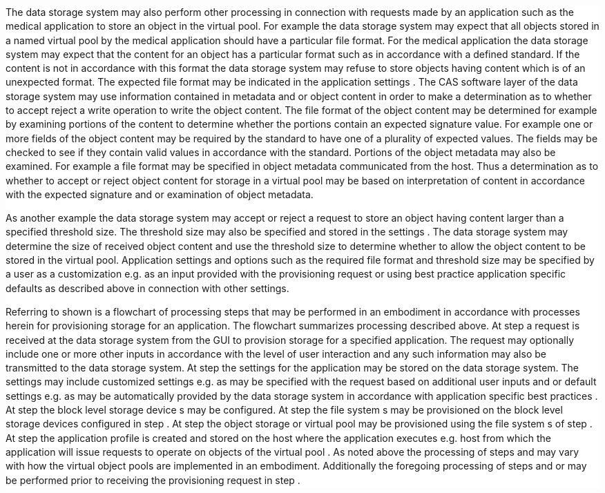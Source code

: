 The data storage system may also perform other processing in connection with requests made by an application such as the medical application to store an object in the virtual pool. For example the data storage system may expect that all objects stored in a named virtual pool by the medical application should have a particular file format. For the medical application the data storage system may expect that the content for an object has a particular format such as in accordance with a defined standard. If the content is not in accordance with this format the data storage system may refuse to store objects having content which is of an unexpected format. The expected file format may be indicated in the application settings . The CAS software layer of the data storage system may use information contained in metadata and or object content in order to make a determination as to whether to accept reject a write operation to write the object content. The file format of the object content may be determined for example by examining portions of the content to determine whether the portions contain an expected signature value. For example one or more fields of the object content may be required by the standard to have one of a plurality of expected values. The fields may be checked to see if they contain valid values in accordance with the standard. Portions of the object metadata may also be examined. For example a file format may be specified in object metadata communicated from the host. Thus a determination as to whether to accept or reject object content for storage in a virtual pool may be based on interpretation of content in accordance with the expected signature and or examination of object metadata.

As another example the data storage system may accept or reject a request to store an object having content larger than a specified threshold size. The threshold size may also be specified and stored in the settings . The data storage system may determine the size of received object content and use the threshold size to determine whether to allow the object content to be stored in the virtual pool. Application settings and options such as the required file format and threshold size may be specified by a user as a customization e.g. as an input provided with the provisioning request or using best practice application specific defaults as described above in connection with other settings.

Referring to shown is a flowchart of processing steps that may be performed in an embodiment in accordance with processes herein for provisioning storage for an application. The flowchart summarizes processing described above. At step a request is received at the data storage system from the GUI to provision storage for a specified application. The request may optionally include one or more other inputs in accordance with the level of user interaction and any such information may also be transmitted to the data storage system. At step the settings for the application may be stored on the data storage system. The settings may include customized settings e.g. as may be specified with the request based on additional user inputs and or default settings e.g. as may be automatically provided by the data storage system in accordance with application specific best practices . At step the block level storage device s may be configured. At step the file system s may be provisioned on the block level storage devices configured in step . At step the object storage or virtual pool may be provisioned using the file system s of step . At step the application profile is created and stored on the host where the application executes e.g. host from which the application will issue requests to operate on objects of the virtual pool . As noted above the processing of steps and may vary with how the virtual object pools are implemented in an embodiment. Additionally the foregoing processing of steps and or may be performed prior to receiving the provisioning request in step .
